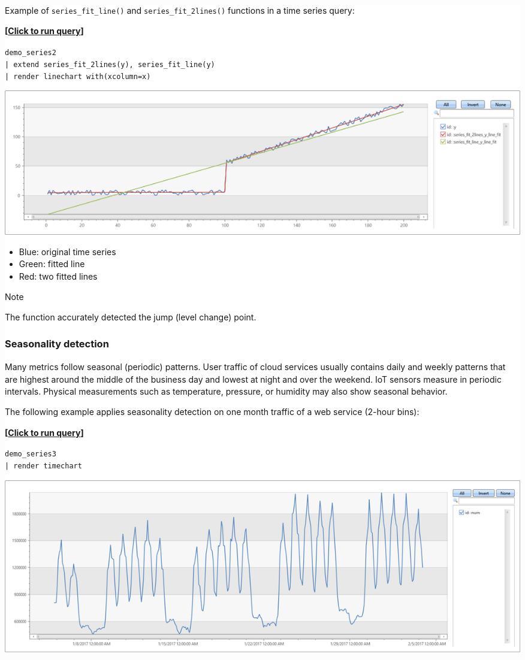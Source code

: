 Example of `series_fit_line()` and  `series_fit_2lines()` functions in a time series query:

**\[**[**Click to run query**](https://dataexplorer.azure.com/clusters/help/databases/Samples?query=H4sIAAAAAAAAA0tJzc2PL04tykwtNuKqUUitKEnNS1GACMSnZZbEG+Vk5qUWa1Rq6iCLggSBYkAdRUD1qUUKIIHkjMSiEoXyzJIMjYrk/JzS3DzbCk0AUIIJ02EAAAA=)**\]**

```kusto
demo_series2
| extend series_fit_2lines(y), series_fit_line(y)
| render linechart with(xcolumn=x)
```

![Time series regression](media/time-series-analysis/time-series-regression.png)

- Blue: original time series
- Green: fitted line
- Red: two fitted lines

> [!NOTE]
> The function accurately detected the jump (level change) point.

### Seasonality detection

Many metrics follow seasonal (periodic) patterns. User traffic of cloud services usually contains daily and weekly patterns that are highest around the middle of the business day and lowest at night and over the weekend. IoT sensors measure in periodic intervals. Physical measurements such as temperature, pressure, or humidity may also show seasonal behavior.

The following example applies seasonality detection on one month traffic of a web service (2-hour bins):

**\[**[**Click to run query**](https://dataexplorer.azure.com/clusters/help/databases/Samples?query=H4sIAAAAAAAAA0tJzc2PL04tykwtNuaqUShKzUtJLVIoycxNTc5ILCoBAHrjE80fAAAA)**\]**

```kusto
demo_series3
| render timechart 
```

![Time series seasonality](media/time-series-analysis/time-series-seasonality.png)
